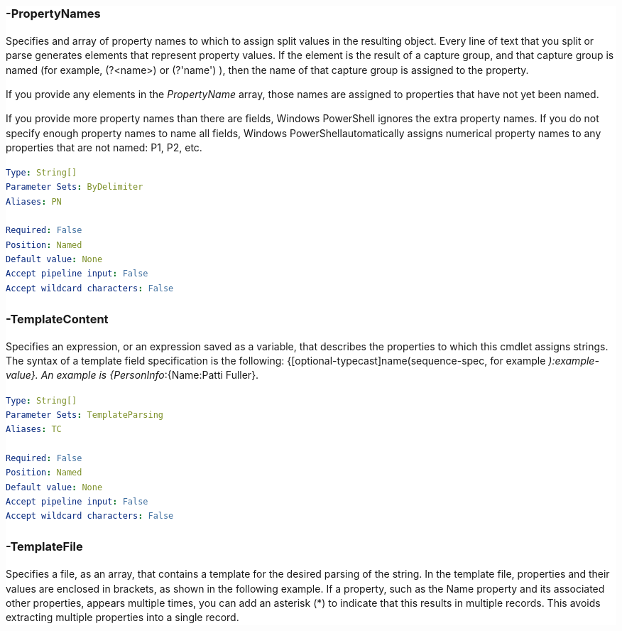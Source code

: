 ### -PropertyNames
Specifies and array of property names to which to assign split values in the resulting object.
Every line of text that you split or parse generates elements that represent property values.
If the element is the result of a capture group, and that capture group is named (for example, (?\<name\>) or (?'name') ), then the name of that capture group is assigned to the property.

If you provide any elements in the *PropertyName* array, those names are assigned to properties that have not yet been named.

If you provide more property names than there are fields, Windows PowerShell ignores the extra property names.
If you do not specify enough property names to name all fields, Windows PowerShellautomatically assigns numerical property names to any properties that are not named: P1, P2, etc.

```yaml
Type: String[]
Parameter Sets: ByDelimiter
Aliases: PN

Required: False
Position: Named
Default value: None
Accept pipeline input: False
Accept wildcard characters: False
```

### -TemplateContent
Specifies an expression, or an expression saved as a variable, that describes the properties to which this cmdlet assigns strings.
The syntax of a template field specification is the following: {\[optional-typecast\]name(sequence-spec, for example *):example-value}.
An example is {PersonInfo*:{Name:Patti Fuller}.

```yaml
Type: String[]
Parameter Sets: TemplateParsing
Aliases: TC

Required: False
Position: Named
Default value: None
Accept pipeline input: False
Accept wildcard characters: False
```

### -TemplateFile
Specifies a file, as an array, that contains a template for the desired parsing of the string.
In the template file, properties and their values are enclosed in brackets, as shown in the following example.
If a property, such as the Name property and its associated other properties, appears multiple times, you can add an asterisk (*) to indicate that this results in multiple records.
This avoids extracting multiple properties into a single record.

